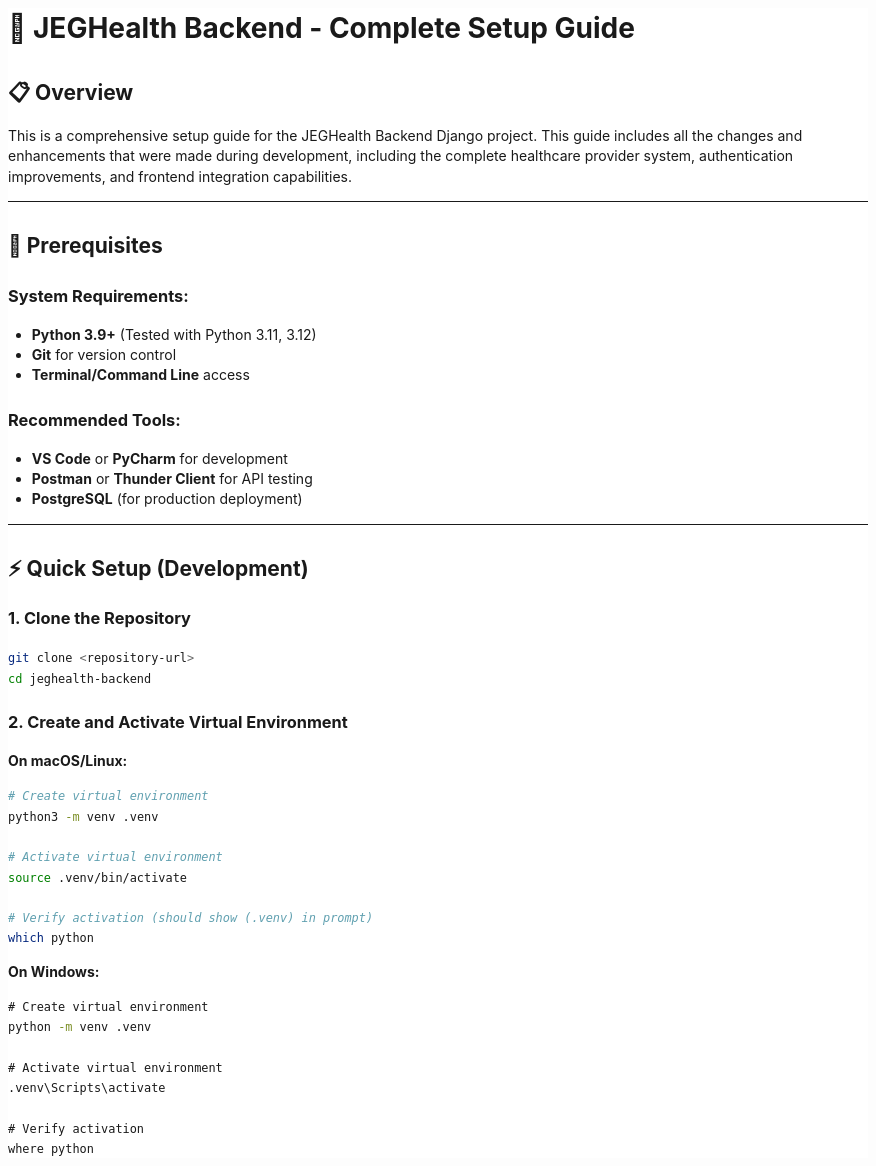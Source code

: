 # 🚀 JEGHealth Backend - Complete Setup Guide

## 📋 Overview
This is a comprehensive setup guide for the JEGHealth Backend Django project. This guide includes all the changes and enhancements that were made during development, including the complete healthcare provider system, authentication improvements, and frontend integration capabilities.

---

## 🔧 Prerequisites

### **System Requirements:**
- **Python 3.9+** (Tested with Python 3.11, 3.12)
- **Git** for version control
- **Terminal/Command Line** access

### **Recommended Tools:**
- **VS Code** or **PyCharm** for development
- **Postman** or **Thunder Client** for API testing
- **PostgreSQL** (for production deployment)

---

## ⚡ Quick Setup (Development)

### **1. Clone the Repository**
```bash
git clone <repository-url>
cd jeghealth-backend
```

### **2. Create and Activate Virtual Environment**

**On macOS/Linux:**
```bash
# Create virtual environment
python3 -m venv .venv

# Activate virtual environment
source .venv/bin/activate

# Verify activation (should show (.venv) in prompt)
which python
```

**On Windows:**
```cmd
# Create virtual environment
python -m venv .venv

# Activate virtual environment
.venv\Scripts\activate

# Verify activation
where python
```

